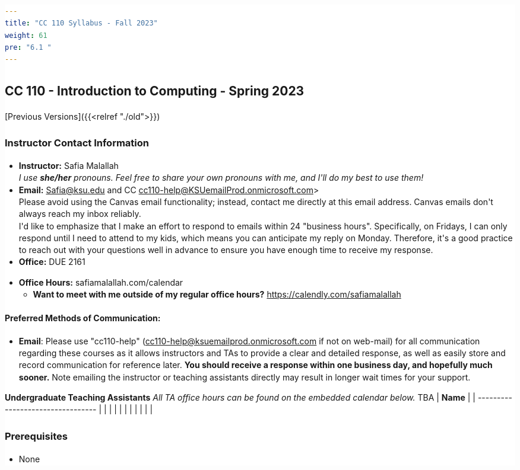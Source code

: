 ```yaml
---
title: "CC 110 Syllabus - Fall 2023"
weight: 61
pre: "6.1 "
---
```


## CC 110 - Introduction to Computing - Spring 2023

[Previous Versions]({{<relref "./old">}})

### Instructor Contact Information

* **Instructor:** Safia Malallah <br> _I use **she/her** pronouns. Feel free to share your own pronouns with me, and I'll do my best to use them!_
* **Email:** Safia@ksu.edu and CC cc110-help@KSUemailProd.onmicrosoft.com><br>
Please avoid using the Canvas email functionality; instead, contact me directly at this email address. Canvas emails don't always reach my inbox reliably.<br>
I'd like to emphasize that I make an effort to respond to emails within 24 "business hours". Specifically, on Fridays, I can only respond until I need to attend to my kids, which means you can anticipate my reply on Monday. Therefore, it's a good practice to reach out with your questions well in advance to ensure you have enough time to receive my response.
* **Office:** DUE 2161 
- **Office  Hours:** safiamalallah.com/calendar
    - **Want to meet with me outside of my regular office hours?** https://calendly.com/safiamalallah

#### Preferred Methods of Communication:

* **Email**: Please use "cc110-help" (cc110-help@ksuemailprod.onmicrosoft.com if not on web-mail) for all communication regarding these courses as it allows instructors and TAs to provide a clear and detailed response, as well as easily store and record communication for reference later. **You should receive a response within one business day, and hopefully much sooner.** Note emailing the instructor or teaching assistants directly may result in longer wait times for your support.


**Undergraduate Teaching Assistants**
*All TA office hours can be found on the embedded calendar below.* TBA
| **Name**                          |
| --------------------------------- |
|                     |
|                     |
|                     |
|                     |
|                     |

### Prerequisites

* None
